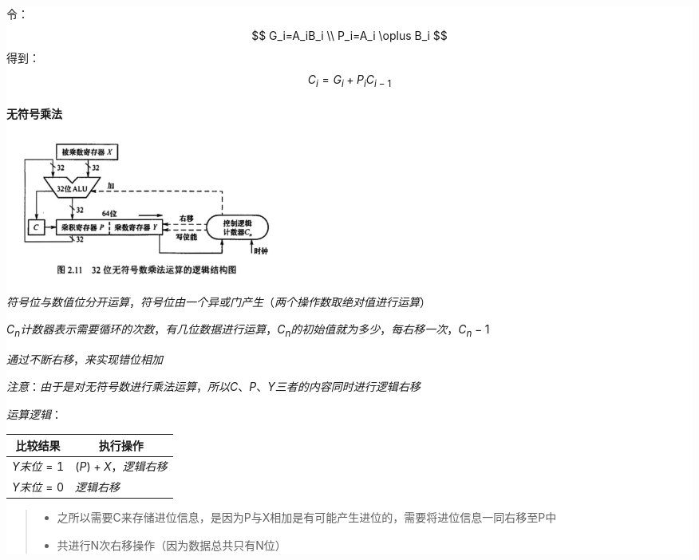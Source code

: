 令：
$$
G_i=A_iB_i \\ P_i=A_i \oplus B_i
$$
得到：
$$
C_i=G_i+P_iC_{i-1}
$$


#### 无符号乘法

<img src="./408冲刺背诵手册.assets/image-20221009195753769.png" alt="image-20221009195753769" style="width:40%;" />

$符号位与数值位分开运算，符号位由一个异或门产生（两个操作数取绝对值进行运算）$

$C_n计数器表示需要循环的次数，有几位数据进行运算，C_n的初始值就为多少，每右移一次，C_n-1$

$通过不断右移，来实现错位相加$

$注意：由于是对无符号数进行乘法运算，所以C、P、Y三者的内容同时进行逻辑右移$

$运算逻辑：$

| 比较结果  | 执行操作          |
| --------- | ----------------- |
| $Y末位=1$ | $(P)+X，逻辑右移$ |
| $Y末位=0$ | $逻辑右移$        |

> - 之所以需要C来存储进位信息，是因为P与X相加是有可能产生进位的，需要将进位信息一同右移至P中
>
> - 共进行N次右移操作（因为数据总共只有N位）
